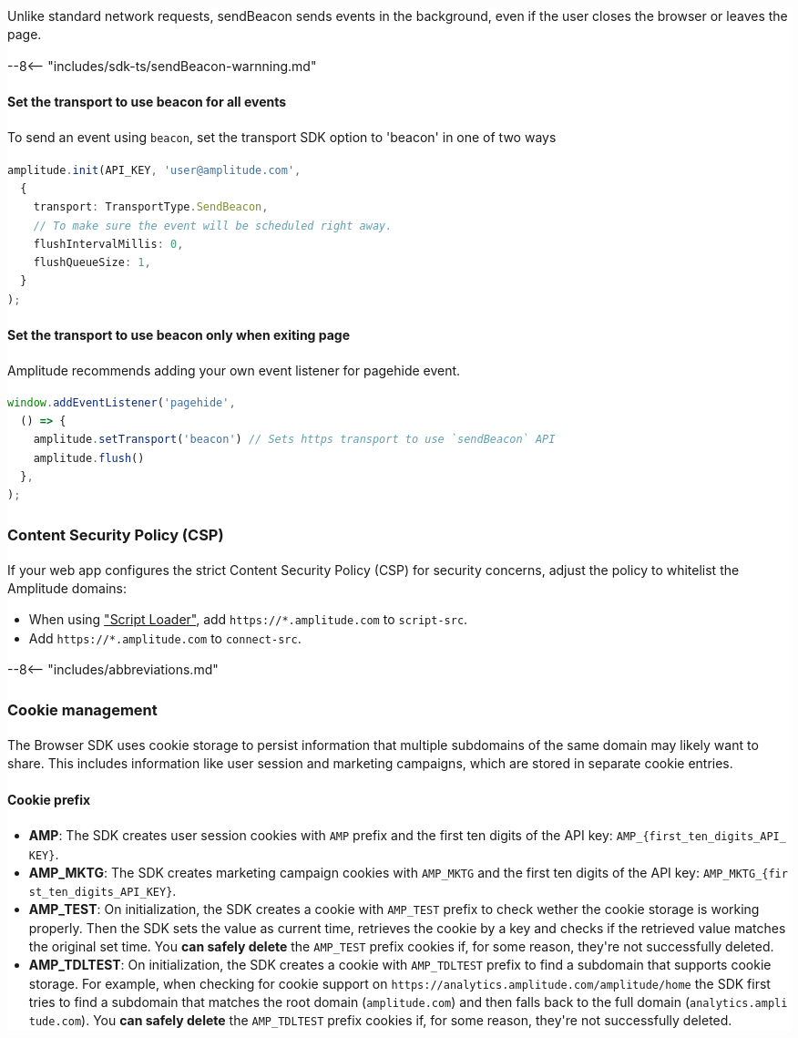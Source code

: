 Unlike standard network requests, sendBeacon sends events in the background, even if the user closes the browser or leaves the page.

--8<-- "includes/sdk-ts/sendBeacon-warnning.md"

#### Set the transport to use beacon for all events

To send an event using `beacon`, set the transport SDK option to 'beacon' in one of two ways

```ts
amplitude.init(API_KEY, 'user@amplitude.com', 
  {
    transport: TransportType.SendBeacon,
    // To make sure the event will be scheduled right away.
    flushIntervalMillis: 0,
    flushQueueSize: 1,
  }
);
```

#### Set the transport to use beacon only when exiting page

Amplitude recommends adding your own event listener for pagehide event.

```ts
window.addEventListener('pagehide',
  () => {
    amplitude.setTransport('beacon') // Sets https transport to use `sendBeacon` API
    amplitude.flush()
  },
);
```

### Content Security Policy (CSP)

If your web app configures the strict Content Security Policy (CSP) for security concerns, adjust the policy to whitelist the Amplitude domains:

* When using ["Script Loader"](../sdk-quickstart/#install-the-dependency), add `https://*.amplitude.com` to `script-src`.
* Add `https://*.amplitude.com` to `connect-src`.

--8<-- "includes/abbreviations.md"

### Cookie management

The Browser SDK uses cookie storage to persist information that multiple subdomains of the same domain may likely want to share. This includes information like user session and marketing campaigns, which are stored in separate cookie entries.

#### Cookie prefix

* **AMP**: The SDK creates user session cookies with `AMP` prefix and the first ten digits of the API key: `AMP_{first_ten_digits_API_KEY}`.
* **AMP_MKTG**: The SDK creates marketing campaign cookies with `AMP_MKTG` and the first ten digits of the API key: `AMP_MKTG_{first_ten_digits_API_KEY}`. 
* **AMP_TEST**: On initialization, the SDK creates a cookie with `AMP_TEST` prefix to check wether the cookie storage is working properly. Then the SDK sets the value as current time, retrieves the cookie by a key and checks if the retrieved value matches the original set time. You **can safely delete** the `AMP_TEST` prefix cookies if, for some reason, they're not successfully deleted.
* **AMP_TDLTEST**: On initialization, the SDK creates a cookie with `AMP_TDLTEST` prefix to find a subdomain that supports cookie storage. For example, when checking for cookie support on `https://analytics.amplitude.com/amplitude/home` the SDK first tries to find a subdomain that matches the root domain (`amplitude.com`) and then falls back to the full domain (`analytics.amplitude.com`). You **can safely delete** the `AMP_TDLTEST` prefix cookies if, for some reason, they're not successfully deleted.
